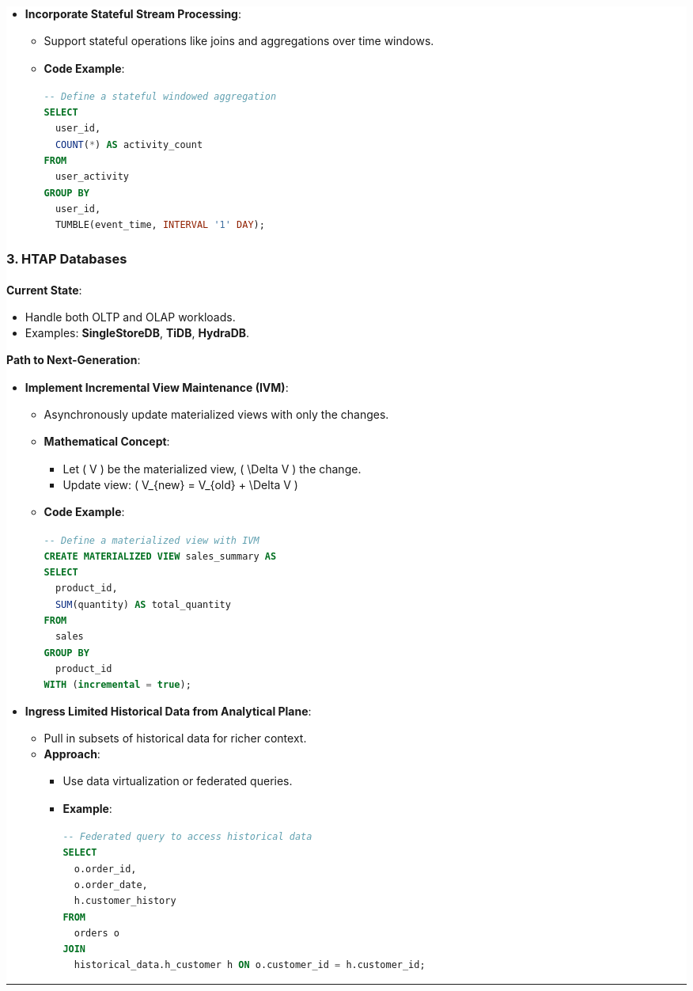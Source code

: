 - **Incorporate Stateful Stream Processing**:
  - Support stateful operations like joins and aggregations over time windows.
  - **Code Example**:

    ```sql
    -- Define a stateful windowed aggregation
    SELECT
      user_id,
      COUNT(*) AS activity_count
    FROM
      user_activity
    GROUP BY
      user_id,
      TUMBLE(event_time, INTERVAL '1' DAY);
    ```

### 3. HTAP Databases

**Current State**:
- Handle both OLTP and OLAP workloads.
- Examples: **SingleStoreDB**, **TiDB**, **HydraDB**.

**Path to Next-Generation**:
- **Implement Incremental View Maintenance (IVM)**:
  - Asynchronously update materialized views with only the changes.
  - **Mathematical Concept**:
    - Let \( V \) be the materialized view, \( \Delta V \) the change.
    - Update view: \( V_{new} = V_{old} + \Delta V \)
  - **Code Example**:

    ```sql
    -- Define a materialized view with IVM
    CREATE MATERIALIZED VIEW sales_summary AS
    SELECT
      product_id,
      SUM(quantity) AS total_quantity
    FROM
      sales
    GROUP BY
      product_id
    WITH (incremental = true);
    ```

- **Ingress Limited Historical Data from Analytical Plane**:
  - Pull in subsets of historical data for richer context.
  - **Approach**:
    - Use data virtualization or federated queries.
    - **Example**:

      ```sql
      -- Federated query to access historical data
      SELECT
        o.order_id,
        o.order_date,
        h.customer_history
      FROM
        orders o
      JOIN
        historical_data.h_customer h ON o.customer_id = h.customer_id;
      ```

---